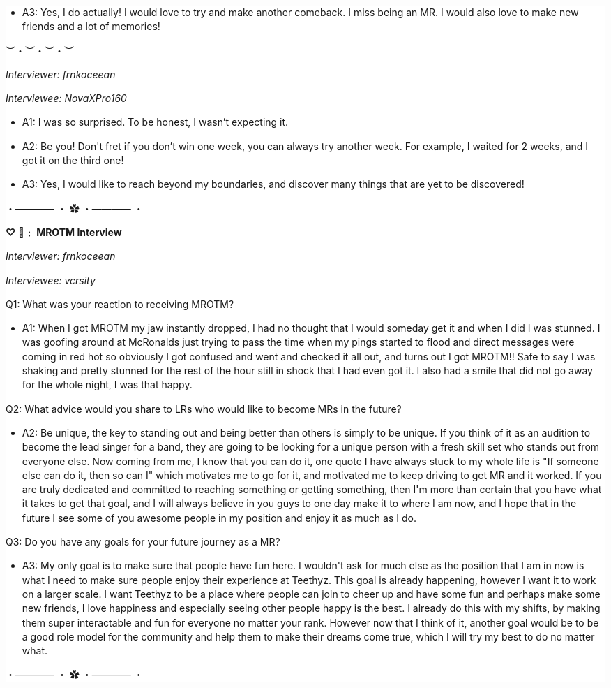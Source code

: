 - A3: Yes, I do actually! I would love to try and make another comeback. I miss being an MR. I would also love to make new friends and a lot of memories!

︶・︶・︶・︶

*Interviewer: frnkoceean*

*Interviewee: NovaXPro160*

- A1: I was so surprised. To be honest, I wasn’t expecting it.

- A2: Be you! Don't fret if you don’t win one week, you can always try another week. For example, I waited for 2 weeks, and I got it on the third one!

- A3: Yes, I would like to reach beyond my boundaries, and discover many things that are yet to be discovered!

・———— ・ ✿ ・———— ・

**♡ 🎄﹕ MROTM Interview**

*Interviewer: frnkoceean*

*Interviewee: vcrsity*

Q1: What was your reaction to receiving MROTM?

- A1: When I got MROTM my jaw instantly dropped, I had no thought that I would someday get it and when I did I was stunned. I was goofing around at McRonalds just trying to pass the time when my pings started to flood and direct messages were coming in red hot so obviously I got confused and went and checked it all out, and turns out I got MROTM!! Safe to say I was shaking and pretty stunned for the rest of the hour still in shock that I had even got it. I also had a smile that did not go away for the whole night, I was that happy.

Q2: What advice would you share to LRs who would like to become MRs in the future?

- A2: Be unique, the key to standing out and being better than others is simply to be unique. If you think of it as an audition to become the lead singer for a band, they are going to be looking for a unique person with a fresh skill set who stands out from everyone else. Now coming from me, I know that you can do it, one quote I have always stuck to my whole life is "If someone else can do it, then so can I" which motivates me to go for it, and motivated me to keep driving to get MR and it worked. If you are truly dedicated and committed to reaching something or getting something, then I'm more than certain that you have what it takes to get that goal, and I will always believe in you guys to one day make it to where I am now, and I hope that in the future I see some of you awesome people in my position and enjoy it as much as I do.

Q3: Do you have any goals for your future journey as a MR?

- A3: My only goal is to make sure that people have fun here. I wouldn't ask for much else as the position that I am in now is what I need to make sure people enjoy their experience at Teethyz. This goal is already happening, however I want it to work on a larger scale. I want Teethyz to be a place where people can join to cheer up and have some fun and perhaps make some new friends, I love happiness and especially seeing other people happy is the best. I already do this with my shifts, by making them super interactable and fun for everyone no matter your rank. However now that I think of it, another goal would be to be a good role model for the community and help them to make their dreams come true, which I will try my best to do no matter what.

・———— ・ ✿ ・———— ・
